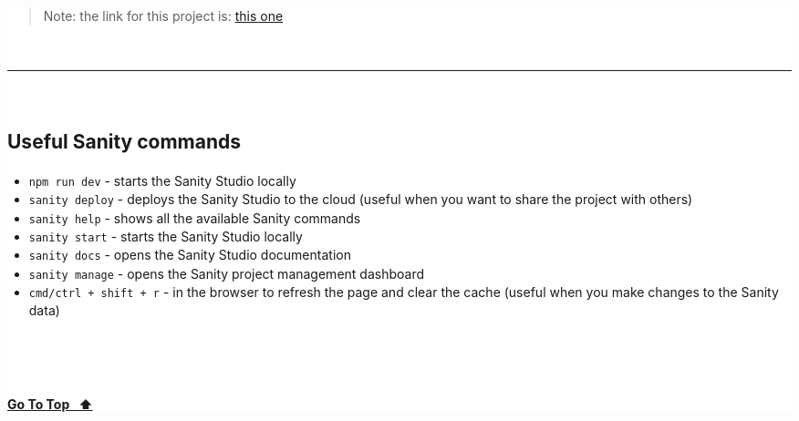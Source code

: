 > Note: the link for this project is: [this one](https://emanuelefavero-ecommerce.sanity.studio/desk)

&nbsp;

---

&nbsp;

## Useful Sanity commands

- `npm run dev` - starts the Sanity Studio locally
- `sanity deploy` - deploys the Sanity Studio to the cloud (useful when you want to share the project with others)
- `sanity help` - shows all the available Sanity commands
- `sanity start` - starts the Sanity Studio locally
- `sanity docs` - opens the Sanity Studio documentation
- `sanity manage` - opens the Sanity project management dashboard
- `cmd/ctrl + shift + r` - in the browser to refresh the page and clear the cache (useful when you make changes to the Sanity data)

&nbsp;


&nbsp;

[**Go To Top &nbsp; ⬆️**](#e-commerce-sanity-stripe)
